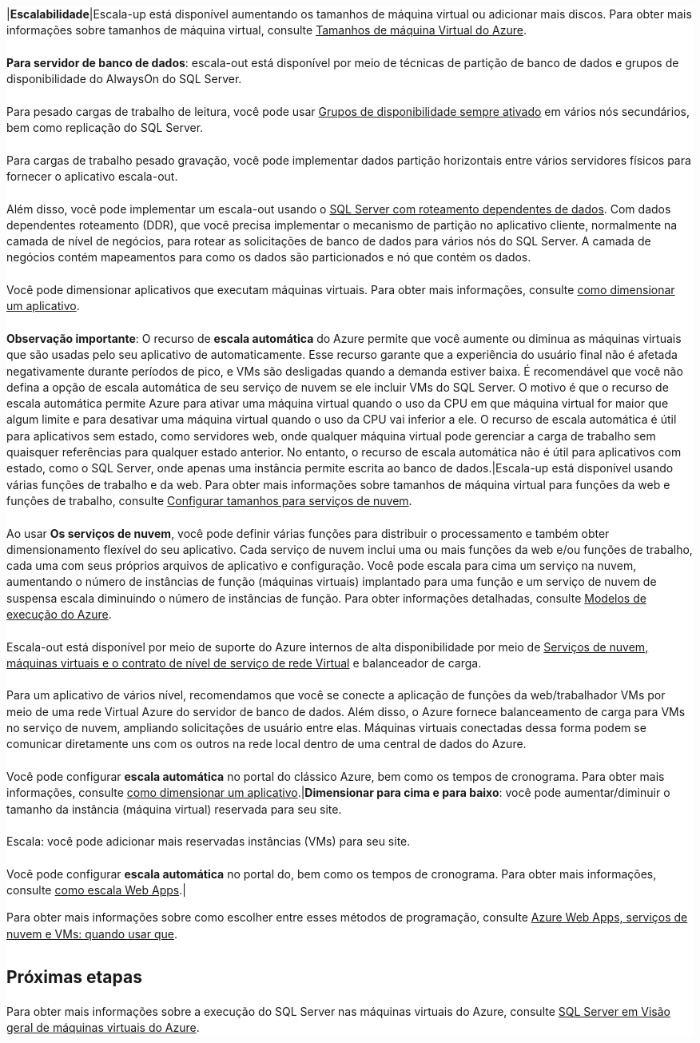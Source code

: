 |**Escalabilidade**|Escala-up está disponível aumentando os tamanhos de máquina virtual ou adicionar mais discos. Para obter mais informações sobre tamanhos de máquina virtual, consulte [Tamanhos de máquina Virtual do Azure](virtual-machines-windows-sizes.md).<br/><br/>**Para servidor de banco de dados**: escala-out está disponível por meio de técnicas de partição de banco de dados e grupos de disponibilidade do AlwaysOn do SQL Server.<br/><br/>Para pesado cargas de trabalho de leitura, você pode usar [Grupos de disponibilidade sempre ativado](https://msdn.microsoft.com/library/hh510230.aspx) em vários nós secundários, bem como replicação do SQL Server.<br/><br/>Para cargas de trabalho pesado gravação, você pode implementar dados partição horizontais entre vários servidores físicos para fornecer o aplicativo escala-out.<br/><br/>Além disso, você pode implementar um escala-out usando o [SQL Server com roteamento dependentes de dados](https://technet.microsoft.com/library/cc966448.aspx). Com dados dependentes roteamento (DDR), que você precisa implementar o mecanismo de partição no aplicativo cliente, normalmente na camada de nível de negócios, para rotear as solicitações de banco de dados para vários nós do SQL Server. A camada de negócios contém mapeamentos para como os dados são particionados e nó que contém os dados.<br/><br/>Você pode dimensionar aplicativos que executam máquinas virtuais. Para obter mais informações, consulte [como dimensionar um aplicativo](../cloud-services/cloud-services-how-to-scale.md).<br/><br/>**Observação importante**: O recurso de **escala automática** do Azure permite que você aumente ou diminua as máquinas virtuais que são usadas pelo seu aplicativo de automaticamente. Esse recurso garante que a experiência do usuário final não é afetada negativamente durante períodos de pico, e VMs são desligadas quando a demanda estiver baixa. É recomendável que você não defina a opção de escala automática de seu serviço de nuvem se ele incluir VMs do SQL Server. O motivo é que o recurso de escala automática permite Azure para ativar uma máquina virtual quando o uso da CPU em que máquina virtual for maior que algum limite e para desativar uma máquina virtual quando o uso da CPU vai inferior a ele. O recurso de escala automática é útil para aplicativos sem estado, como servidores web, onde qualquer máquina virtual pode gerenciar a carga de trabalho sem quaisquer referências para qualquer estado anterior. No entanto, o recurso de escala automática não é útil para aplicativos com estado, como o SQL Server, onde apenas uma instância permite escrita ao banco de dados.|Escala-up está disponível usando várias funções de trabalho e da web. Para obter mais informações sobre tamanhos de máquina virtual para funções da web e funções de trabalho, consulte [Configurar tamanhos para serviços de nuvem](../cloud-services/cloud-services-sizes-specs.md).<br/><br/>Ao usar **Os serviços de nuvem**, você pode definir várias funções para distribuir o processamento e também obter dimensionamento flexível do seu aplicativo. Cada serviço de nuvem inclui uma ou mais funções da web e/ou funções de trabalho, cada uma com seus próprios arquivos de aplicativo e configuração. Você pode escala para cima um serviço na nuvem, aumentando o número de instâncias de função (máquinas virtuais) implantado para uma função e um serviço de nuvem de suspensa escala diminuindo o número de instâncias de função. Para obter informações detalhadas, consulte [Modelos de execução do Azure](../cloud-services/cloud-services-choose-me.md).<br/><br/>Escala-out está disponível por meio de suporte do Azure internos de alta disponibilidade por meio de [Serviços de nuvem, máquinas virtuais e o contrato de nível de serviço de rede Virtual](http://www.microsoft.com/download/details.aspx?id=38427) e balanceador de carga.<br/><br/>Para um aplicativo de vários nível, recomendamos que você se conecte a aplicação de funções da web/trabalhador VMs por meio de uma rede Virtual Azure do servidor de banco de dados. Além disso, o Azure fornece balanceamento de carga para VMs no serviço de nuvem, ampliando solicitações de usuário entre elas. Máquinas virtuais conectadas dessa forma podem se comunicar diretamente uns com os outros na rede local dentro de uma central de dados do Azure.<br/><br/>Você pode configurar **escala automática** no portal do clássico Azure, bem como os tempos de cronograma. Para obter mais informações, consulte [como dimensionar um aplicativo](../cloud-services/cloud-services-how-to-scale.md).|**Dimensionar para cima e para baixo**: você pode aumentar/diminuir o tamanho da instância (máquina virtual) reservada para seu site.<br/><br/>Escala: você pode adicionar mais reservadas instâncias (VMs) para seu site.<br/><br/>Você pode configurar **escala automática** no portal do, bem como os tempos de cronograma. Para obter mais informações, consulte [como escala Web Apps](../app-service-web/web-sites-scale.md).|

Para obter mais informações sobre como escolher entre esses métodos de programação, consulte [Azure Web Apps, serviços de nuvem e VMs: quando usar que](../app-service-web/choose-web-site-cloud-service-vm.md).

## <a name="next-steps"></a>Próximas etapas

Para obter mais informações sobre a execução do SQL Server nas máquinas virtuais do Azure, consulte [SQL Server em Visão geral de máquinas virtuais do Azure](virtual-machines-windows-sql-server-iaas-overview.md).
